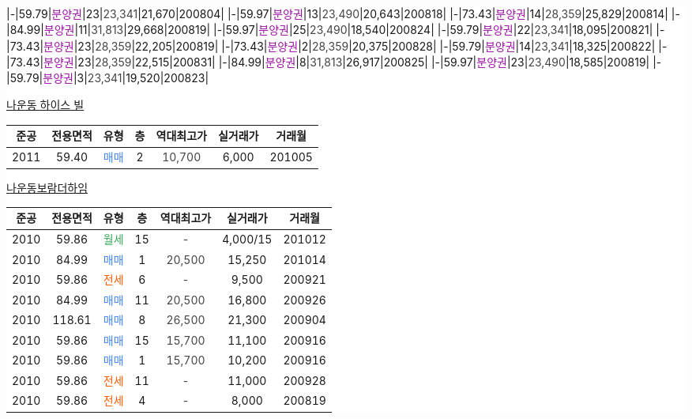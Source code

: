 |-|59.79|<span style="color:#9C11A5">분양권</span>|23|<span style="color:#444444">23,341</span>|21,670|200804|
|-|59.97|<span style="color:#9C11A5">분양권</span>|13|<span style="color:#444444">23,490</span>|20,643|200818|
|-|73.43|<span style="color:#9C11A5">분양권</span>|14|<span style="color:#444444">28,359</span>|25,829|200814|
|-|84.99|<span style="color:#9C11A5">분양권</span>|11|<span style="color:#444444">31,813</span>|29,668|200819|
|-|59.97|<span style="color:#9C11A5">분양권</span>|25|<span style="color:#444444">23,490</span>|18,540|200824|
|-|59.79|<span style="color:#9C11A5">분양권</span>|22|<span style="color:#444444">23,341</span>|18,095|200821|
|-|73.43|<span style="color:#9C11A5">분양권</span>|23|<span style="color:#444444">28,359</span>|22,205|200819|
|-|73.43|<span style="color:#9C11A5">분양권</span>|2|<span style="color:#444444">28,359</span>|20,375|200828|
|-|59.79|<span style="color:#9C11A5">분양권</span>|14|<span style="color:#444444">23,341</span>|18,325|200822|
|-|73.43|<span style="color:#9C11A5">분양권</span>|23|<span style="color:#444444">28,359</span>|22,515|200831|
|-|84.99|<span style="color:#9C11A5">분양권</span>|8|<span style="color:#444444">31,813</span>|26,917|200825|
|-|59.97|<span style="color:#9C11A5">분양권</span>|23|<span style="color:#444444">23,490</span>|18,585|200819|
|-|59.79|<span style="color:#9C11A5">분양권</span>|3|<span style="color:#444444">23,341</span>|19,520|200823|


<script async src="//pagead2.googlesyndication.com/pagead/js/adsbygoogle.js"></script>

<ins class="adsbygoogle"
     style="display:block"
     data-ad-client="ca-pub-2446590836940007"
     data-ad-slot="1659523306"
     data-ad-format="auto"
     data-full-width-responsive="true"></ins>
<script>
(adsbygoogle = window.adsbygoogle || []).push({});
</script>


[나운동 하이스 빌](https://search.naver.com/search.naver?query=%EC%A0%84%EB%9D%BC%EB%B6%81%EB%8F%84+%EA%B5%B0%EC%82%B0%EC%8B%9C+%EB%82%98%EC%9A%B4%EB%8F%99+%EB%82%98%EC%9A%B4%EB%8F%99+%ED%95%98%EC%9D%B4%EC%8A%A4+%EB%B9%8C)

|준공|전용면적|유형|층|역대최고가|실거래가|거래월|
|:---:|:---:|:---:|:---:|:---:|:---:|:---:|
|2011|59.40|<span style="color:#4285f3">매매</span>|2|<span style="color:#444444">10,700</span>|6,000|201005|

[나운동보람더하임](https://search.naver.com/search.naver?query=%EC%A0%84%EB%9D%BC%EB%B6%81%EB%8F%84+%EA%B5%B0%EC%82%B0%EC%8B%9C+%EB%82%98%EC%9A%B4%EB%8F%99+%EB%82%98%EC%9A%B4%EB%8F%99%EB%B3%B4%EB%9E%8C%EB%8D%94%ED%95%98%EC%9E%84)

|준공|전용면적|유형|층|역대최고가|실거래가|거래월|
|:---:|:---:|:---:|:---:|:---:|:---:|:---:|
|2010|59.86|<span style="color:#34a853">월세</span>|15|<span style="color:#444444">-</span>|4,000/15|201012|
|2010|84.99|<span style="color:#4285f3">매매</span>|1|<span style="color:#444444">20,500</span>|15,250|201014|
|2010|59.86|<span style="color:#ff5a00">전세</span>|6|<span style="color:#444444">-</span>|9,500|200921|
|2010|84.99|<span style="color:#4285f3">매매</span>|11|<span style="color:#444444">20,500</span>|16,800|200926|
|2010|118.61|<span style="color:#4285f3">매매</span>|8|<span style="color:#444444">26,500</span>|21,300|200904|
|2010|59.86|<span style="color:#4285f3">매매</span>|15|<span style="color:#444444">15,700</span>|11,100|200916|
|2010|59.86|<span style="color:#4285f3">매매</span>|1|<span style="color:#444444">15,700</span>|10,200|200916|
|2010|59.86|<span style="color:#ff5a00">전세</span>|11|<span style="color:#444444">-</span>|11,000|200928|
|2010|59.86|<span style="color:#ff5a00">전세</span>|4|<span style="color:#444444">-</span>|8,000|200819|